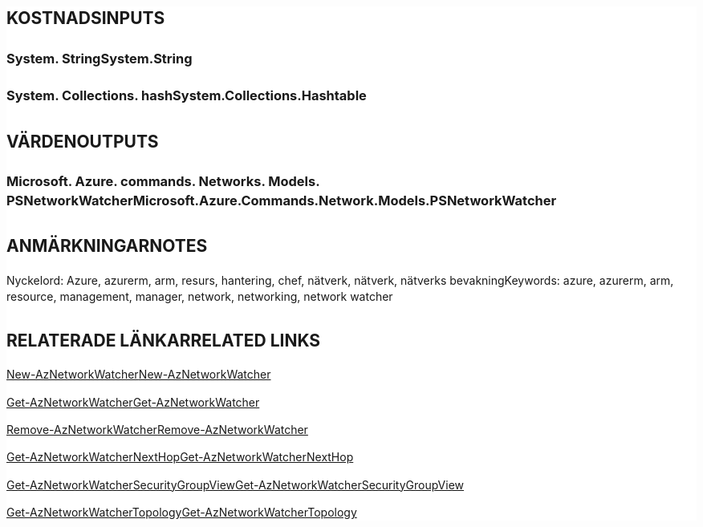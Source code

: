 ## <span data-ttu-id="deb34-131">KOSTNADS</span><span class="sxs-lookup"><span data-stu-id="deb34-131">INPUTS</span></span>

### <span data-ttu-id="deb34-132">System. String</span><span class="sxs-lookup"><span data-stu-id="deb34-132">System.String</span></span>

### <span data-ttu-id="deb34-133">System. Collections. hash</span><span class="sxs-lookup"><span data-stu-id="deb34-133">System.Collections.Hashtable</span></span>

## <span data-ttu-id="deb34-134">VÄRDEN</span><span class="sxs-lookup"><span data-stu-id="deb34-134">OUTPUTS</span></span>

### <span data-ttu-id="deb34-135">Microsoft. Azure. commands. Networks. Models. PSNetworkWatcher</span><span class="sxs-lookup"><span data-stu-id="deb34-135">Microsoft.Azure.Commands.Network.Models.PSNetworkWatcher</span></span>

## <span data-ttu-id="deb34-136">ANMÄRKNINGAR</span><span class="sxs-lookup"><span data-stu-id="deb34-136">NOTES</span></span>
<span data-ttu-id="deb34-137">Nyckelord: Azure, azurerm, arm, resurs, hantering, chef, nätverk, nätverk, nätverks bevakning</span><span class="sxs-lookup"><span data-stu-id="deb34-137">Keywords: azure, azurerm, arm, resource, management, manager, network, networking, network watcher</span></span>

## <span data-ttu-id="deb34-138">RELATERADE LÄNKAR</span><span class="sxs-lookup"><span data-stu-id="deb34-138">RELATED LINKS</span></span>

[<span data-ttu-id="deb34-139">New-AzNetworkWatcher</span><span class="sxs-lookup"><span data-stu-id="deb34-139">New-AzNetworkWatcher</span></span>](./New-AzNetworkWatcher.md)

[<span data-ttu-id="deb34-140">Get-AzNetworkWatcher</span><span class="sxs-lookup"><span data-stu-id="deb34-140">Get-AzNetworkWatcher</span></span>](./Get-AzNetworkWatcher.md)

[<span data-ttu-id="deb34-141">Remove-AzNetworkWatcher</span><span class="sxs-lookup"><span data-stu-id="deb34-141">Remove-AzNetworkWatcher</span></span>](./Remove-AzNetworkWatcher.md)

[<span data-ttu-id="deb34-142">Get-AzNetworkWatcherNextHop</span><span class="sxs-lookup"><span data-stu-id="deb34-142">Get-AzNetworkWatcherNextHop</span></span>](./Get-AzNetworkWatcherNextHop.md)

[<span data-ttu-id="deb34-143">Get-AzNetworkWatcherSecurityGroupView</span><span class="sxs-lookup"><span data-stu-id="deb34-143">Get-AzNetworkWatcherSecurityGroupView</span></span>](./Get-AzNetworkWatcherSecurityGroupView.md)

[<span data-ttu-id="deb34-144">Get-AzNetworkWatcherTopology</span><span class="sxs-lookup"><span data-stu-id="deb34-144">Get-AzNetworkWatcherTopology</span></span>](./Get-AzNetworkWatcherTopology.md)
